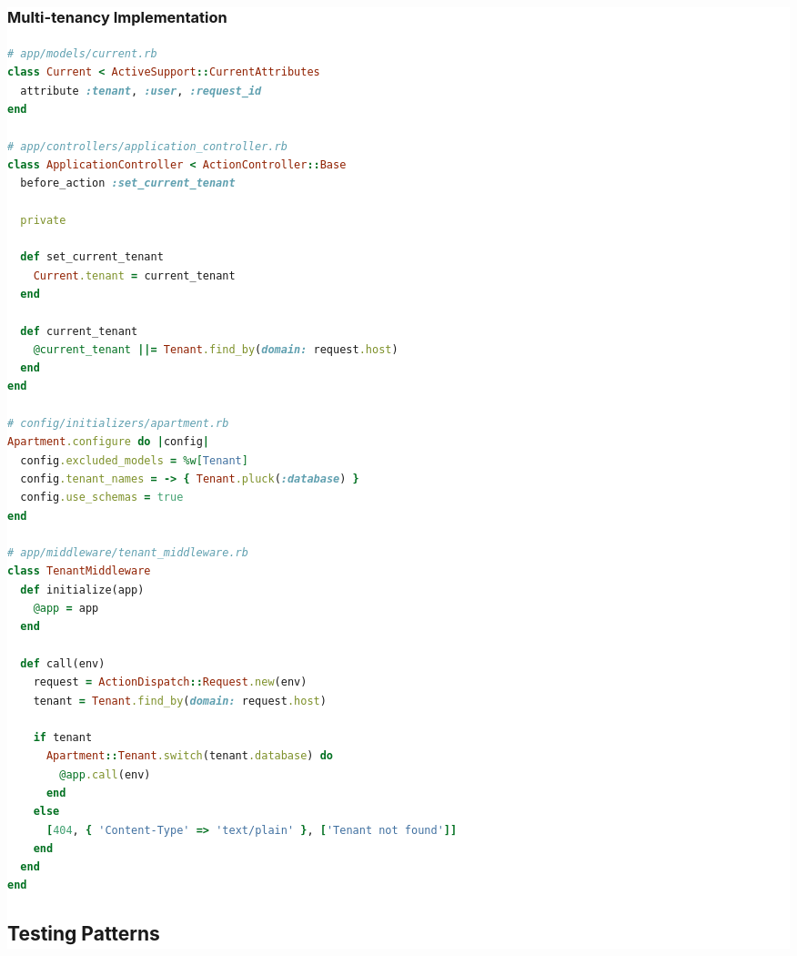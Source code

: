### Multi-tenancy Implementation
```ruby
# app/models/current.rb
class Current < ActiveSupport::CurrentAttributes
  attribute :tenant, :user, :request_id
end

# app/controllers/application_controller.rb
class ApplicationController < ActionController::Base
  before_action :set_current_tenant
  
  private
  
  def set_current_tenant
    Current.tenant = current_tenant
  end
  
  def current_tenant
    @current_tenant ||= Tenant.find_by(domain: request.host)
  end
end

# config/initializers/apartment.rb
Apartment.configure do |config|
  config.excluded_models = %w[Tenant]
  config.tenant_names = -> { Tenant.pluck(:database) }
  config.use_schemas = true
end

# app/middleware/tenant_middleware.rb
class TenantMiddleware
  def initialize(app)
    @app = app
  end
  
  def call(env)
    request = ActionDispatch::Request.new(env)
    tenant = Tenant.find_by(domain: request.host)
    
    if tenant
      Apartment::Tenant.switch(tenant.database) do
        @app.call(env)
      end
    else
      [404, { 'Content-Type' => 'text/plain' }, ['Tenant not found']]
    end
  end
end
```

## Testing Patterns
